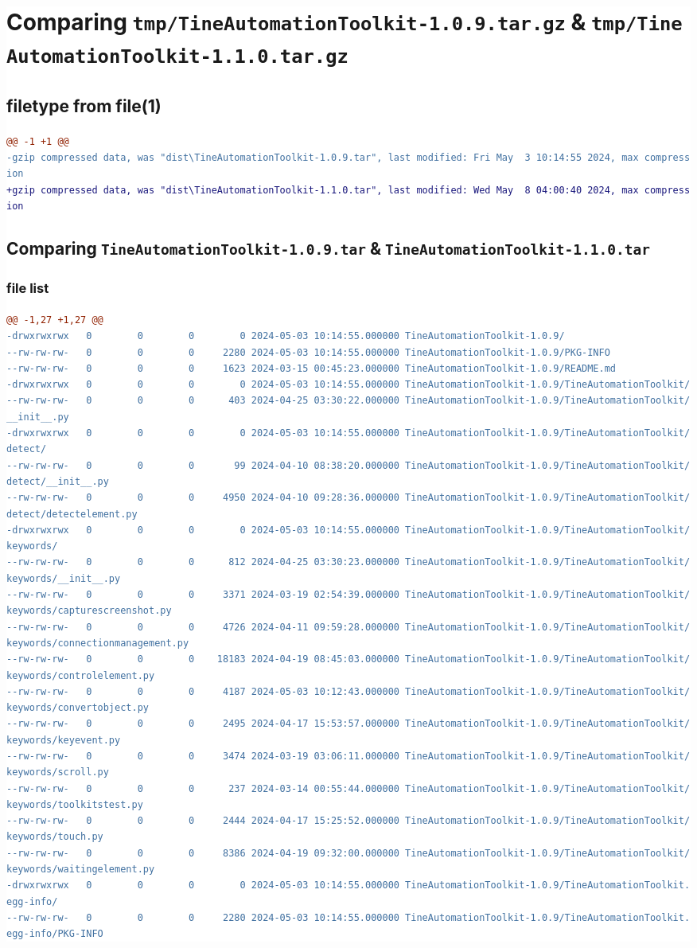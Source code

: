 # Comparing `tmp/TineAutomationToolkit-1.0.9.tar.gz` & `tmp/TineAutomationToolkit-1.1.0.tar.gz`

## filetype from file(1)

```diff
@@ -1 +1 @@
-gzip compressed data, was "dist\TineAutomationToolkit-1.0.9.tar", last modified: Fri May  3 10:14:55 2024, max compression
+gzip compressed data, was "dist\TineAutomationToolkit-1.1.0.tar", last modified: Wed May  8 04:00:40 2024, max compression
```

## Comparing `TineAutomationToolkit-1.0.9.tar` & `TineAutomationToolkit-1.1.0.tar`

### file list

```diff
@@ -1,27 +1,27 @@
-drwxrwxrwx   0        0        0        0 2024-05-03 10:14:55.000000 TineAutomationToolkit-1.0.9/
--rw-rw-rw-   0        0        0     2280 2024-05-03 10:14:55.000000 TineAutomationToolkit-1.0.9/PKG-INFO
--rw-rw-rw-   0        0        0     1623 2024-03-15 00:45:23.000000 TineAutomationToolkit-1.0.9/README.md
-drwxrwxrwx   0        0        0        0 2024-05-03 10:14:55.000000 TineAutomationToolkit-1.0.9/TineAutomationToolkit/
--rw-rw-rw-   0        0        0      403 2024-04-25 03:30:22.000000 TineAutomationToolkit-1.0.9/TineAutomationToolkit/__init__.py
-drwxrwxrwx   0        0        0        0 2024-05-03 10:14:55.000000 TineAutomationToolkit-1.0.9/TineAutomationToolkit/detect/
--rw-rw-rw-   0        0        0       99 2024-04-10 08:38:20.000000 TineAutomationToolkit-1.0.9/TineAutomationToolkit/detect/__init__.py
--rw-rw-rw-   0        0        0     4950 2024-04-10 09:28:36.000000 TineAutomationToolkit-1.0.9/TineAutomationToolkit/detect/detectelement.py
-drwxrwxrwx   0        0        0        0 2024-05-03 10:14:55.000000 TineAutomationToolkit-1.0.9/TineAutomationToolkit/keywords/
--rw-rw-rw-   0        0        0      812 2024-04-25 03:30:23.000000 TineAutomationToolkit-1.0.9/TineAutomationToolkit/keywords/__init__.py
--rw-rw-rw-   0        0        0     3371 2024-03-19 02:54:39.000000 TineAutomationToolkit-1.0.9/TineAutomationToolkit/keywords/capturescreenshot.py
--rw-rw-rw-   0        0        0     4726 2024-04-11 09:59:28.000000 TineAutomationToolkit-1.0.9/TineAutomationToolkit/keywords/connectionmanagement.py
--rw-rw-rw-   0        0        0    18183 2024-04-19 08:45:03.000000 TineAutomationToolkit-1.0.9/TineAutomationToolkit/keywords/controlelement.py
--rw-rw-rw-   0        0        0     4187 2024-05-03 10:12:43.000000 TineAutomationToolkit-1.0.9/TineAutomationToolkit/keywords/convertobject.py
--rw-rw-rw-   0        0        0     2495 2024-04-17 15:53:57.000000 TineAutomationToolkit-1.0.9/TineAutomationToolkit/keywords/keyevent.py
--rw-rw-rw-   0        0        0     3474 2024-03-19 03:06:11.000000 TineAutomationToolkit-1.0.9/TineAutomationToolkit/keywords/scroll.py
--rw-rw-rw-   0        0        0      237 2024-03-14 00:55:44.000000 TineAutomationToolkit-1.0.9/TineAutomationToolkit/keywords/toolkitstest.py
--rw-rw-rw-   0        0        0     2444 2024-04-17 15:25:52.000000 TineAutomationToolkit-1.0.9/TineAutomationToolkit/keywords/touch.py
--rw-rw-rw-   0        0        0     8386 2024-04-19 09:32:00.000000 TineAutomationToolkit-1.0.9/TineAutomationToolkit/keywords/waitingelement.py
-drwxrwxrwx   0        0        0        0 2024-05-03 10:14:55.000000 TineAutomationToolkit-1.0.9/TineAutomationToolkit.egg-info/
--rw-rw-rw-   0        0        0     2280 2024-05-03 10:14:55.000000 TineAutomationToolkit-1.0.9/TineAutomationToolkit.egg-info/PKG-INFO
```